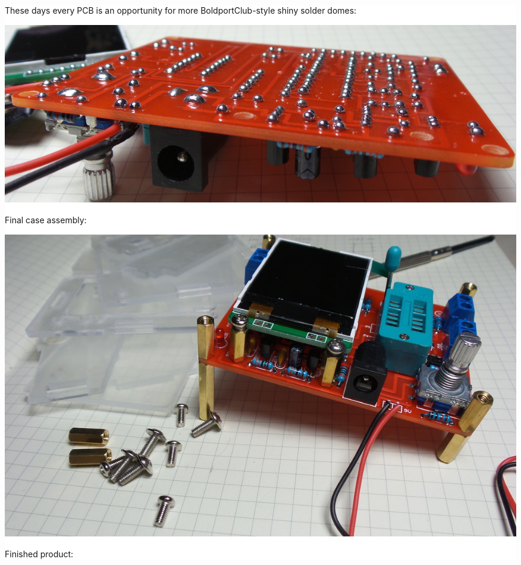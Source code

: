 These days every PCB is an opportunity for more BoldportClub-style shiny solder domes:

![kit_dome_porn](./assets/kit_dome_porn.jpg?raw=true)

Final case assembly:

![kit_case_assembly](./assets/kit_case_assembly.jpg?raw=true)

Finished product:
